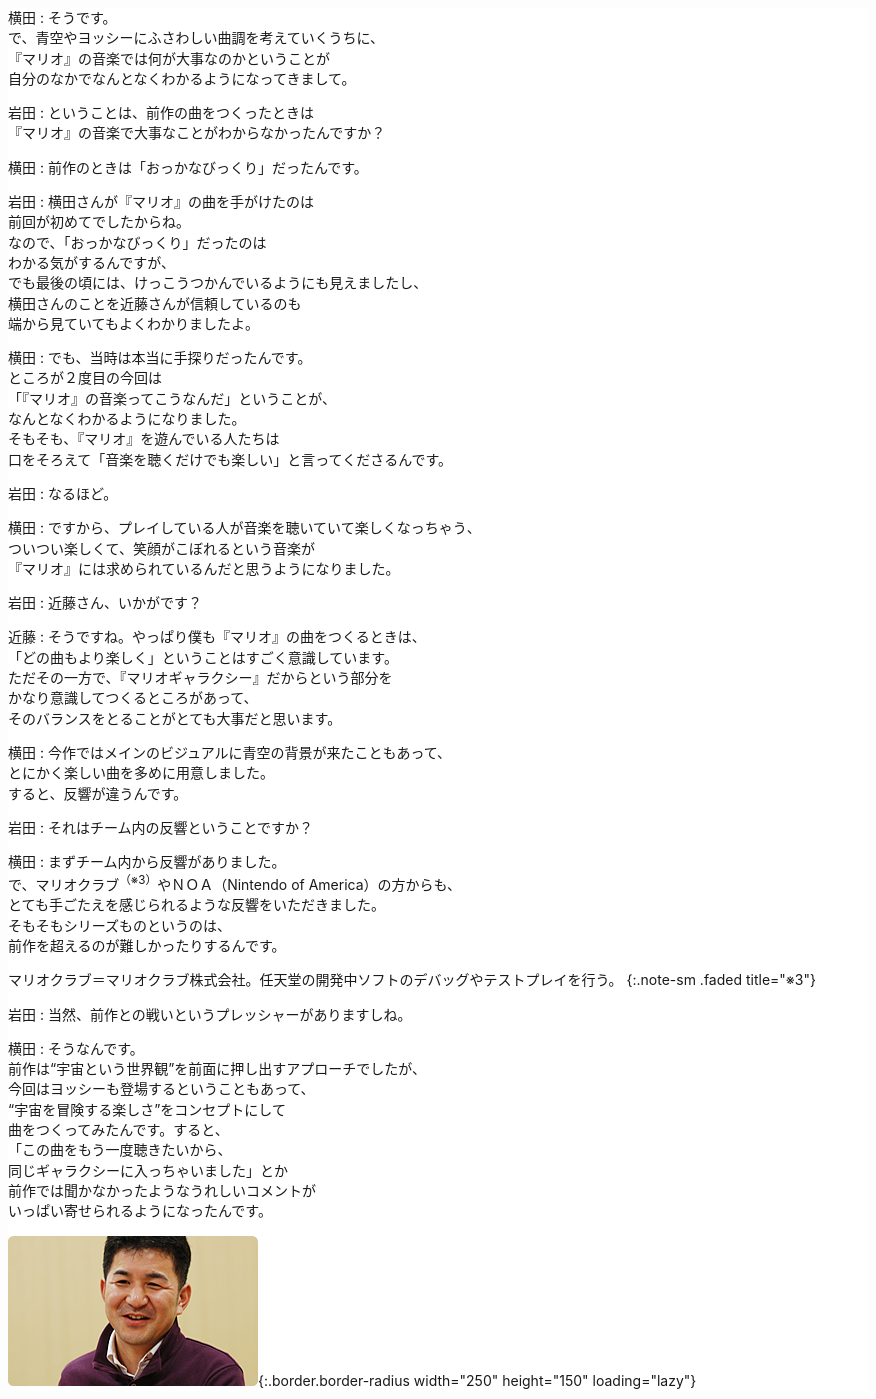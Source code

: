 横田
: そうです。<br>で、青空やヨッシーにふさわしい曲調を考えていくうちに、<br>『マリオ』の音楽では何が大事なのかということが<br>自分のなかでなんとなくわかるようになってきまして。

岩田
: ということは、前作の曲をつくったときは<br>『マリオ』の音楽で大事なことがわからなかったんですか？

横田
: 前作のときは「おっかなびっくり」だったんです。

岩田
: 横田さんが『マリオ』の曲を手がけたのは<br>前回が初めてでしたからね。<br>なので、「おっかなびっくり」だったのは<br>わかる気がするんですが、<br>でも最後の頃には、けっこうつかんでいるようにも見えましたし、<br>横田さんのことを近藤さんが信頼しているのも<br>端から見ていてもよくわかりましたよ。

横田
: でも、当時は本当に手探りだったんです。<br>ところが２度目の今回は<br>「『マリオ』の音楽ってこうなんだ」ということが、<br>なんとなくわかるようになりました。<br>そもそも、『マリオ』を遊んでいる人たちは<br>口をそろえて「音楽を聴くだけでも楽しい」と言ってくださるんです。

岩田
: なるほど。

横田
: ですから、プレイしている人が音楽を聴いていて楽しくなっちゃう、<br>ついつい楽しくて、笑顔がこぼれるという音楽が<br>『マリオ』には求められているんだと思うようになりました。

岩田
: 近藤さん、いかがです？

近藤
: そうですね。やっぱり僕も『マリオ』の曲をつくるときは、<br>「どの曲もより楽しく」ということはすごく意識しています。<br>ただその一方で、『マリオギャラクシー』だからという部分を<br>かなり意識してつくるところがあって、<br>そのバランスをとることがとても大事だと思います。

横田
: 今作ではメインのビジュアルに青空の背景が来たこともあって、<br>とにかく楽しい曲を多めに用意しました。<br>すると、反響が違うんです。

岩田
: それはチーム内の反響ということですか？

横田
: まずチーム内から反響がありました。<br>で、マリオクラブ<sup>（※3）</sup>やＮＯＡ（Nintendo of America）の方からも、<br>とても手ごたえを感じられるような反響をいただきました。<br>そもそもシリーズものというのは、<br>前作を超えるのが難しかったりするんです。

マリオクラブ＝マリオクラブ株式会社。任天堂の開発中ソフトのデバッグやテストプレイを行う。
{:.note-sm .faded title="※3"}

岩田
: 当然、前作との戦いというプレッシャーがありますしね。

横田
: そうなんです。<br>前作は“宇宙という世界観”を前面に押し出すアプローチでしたが、<br>今回はヨッシーも登場するということもあって、<br>“宇宙を冒険する楽しさ”をコンセプトにして<br>曲をつくってみたんです。すると、<br>「この曲をもう一度聴きたいから、<br>同じギャラクシーに入っちゃいました」とか<br>前作では聞かなかったようなうれしいコメントが<br>いっぱい寄せられるようになったんです。

![](/others/interviews/jp/wii/sb4j/vol3/img/photo005.jpg){:.border.border-radius width="250" height="150" loading="lazy"}
